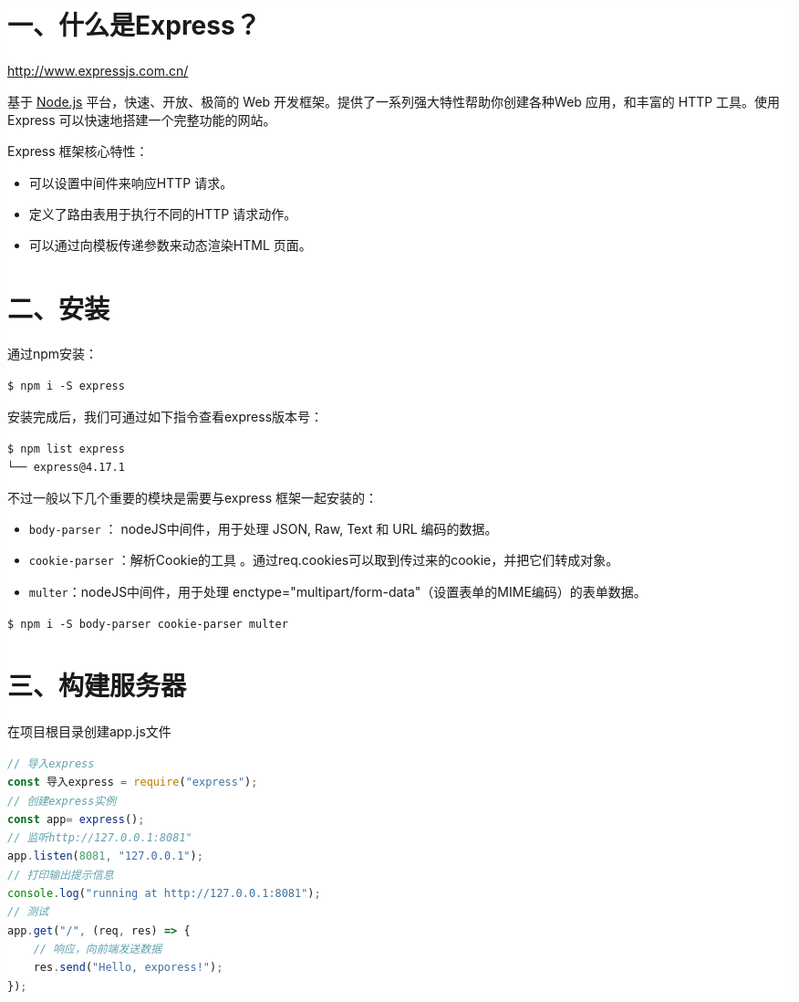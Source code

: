 # 一、什么是Express？

<http://www.expressjs.com.cn/>

基于 [Node.js](https://nodejs.org/en/) 平台，快速、开放、极简的 Web 开发框架。提供了一系列强大特性帮助你创建各种Web 应用，和丰富的 HTTP 工具。使用 Express 可以快速地搭建一个完整功能的网站。

Express 框架核心特性：

- 可以设置中间件来响应HTTP 请求。

- 定义了路由表用于执行不同的HTTP 请求动作。

- 可以通过向模板传递参数来动态渲染HTML 页面。

# 二、安装

通过npm安装：

```shell
$ npm i -S express
```

安装完成后，我们可通过如下指令查看express版本号：

```shell
$ npm list express
└── express@4.17.1 
```

不过一般以下几个重要的模块是需要与express 框架一起安装的：

- `body-parser` ： nodeJS中间件，用于处理 JSON, Raw, Text 和 URL 编码的数据。

- `cookie-parser` ：解析Cookie的工具 。通过req.cookies可以取到传过来的cookie，并把它们转成对象。

- `multer`：nodeJS中间件，用于处理 enctype="multipart/form-data"（设置表单的MIME编码）的表单数据。

```shell
$ npm i -S body-parser cookie-parser multer
```

# 三、构建服务器

在项目根目录创建app.js文件

```js
// 导入express
const 导入express = require("express");
// 创建express实例
const app= express();
// 监听http://127.0.0.1:8081"
app.listen(8081, "127.0.0.1");
// 打印输出提示信息
console.log("running at http://127.0.0.1:8081");
// 测试
app.get("/", (req, res) => {
  	// 响应，向前端发送数据
    res.send("Hello, exporess!");
});
```
